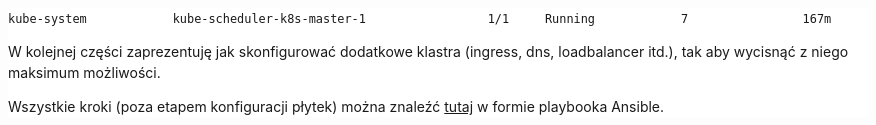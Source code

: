 ```shell
kube-system            kube-scheduler-k8s-master-1                 1/1     Running            7                167m

```

W kolejnej części zaprezentuję jak skonfigurować dodatkowe klastra (ingress, dns, loadbalancer itd.), tak aby wycisnąć z niego maksimum możliwości. 

Wszystkie kroki (poza etapem konfiguracji płytek) można znaleźć [tutaj](https://github.com/m87/pi-k8s-base) w formie playbooka Ansible.





